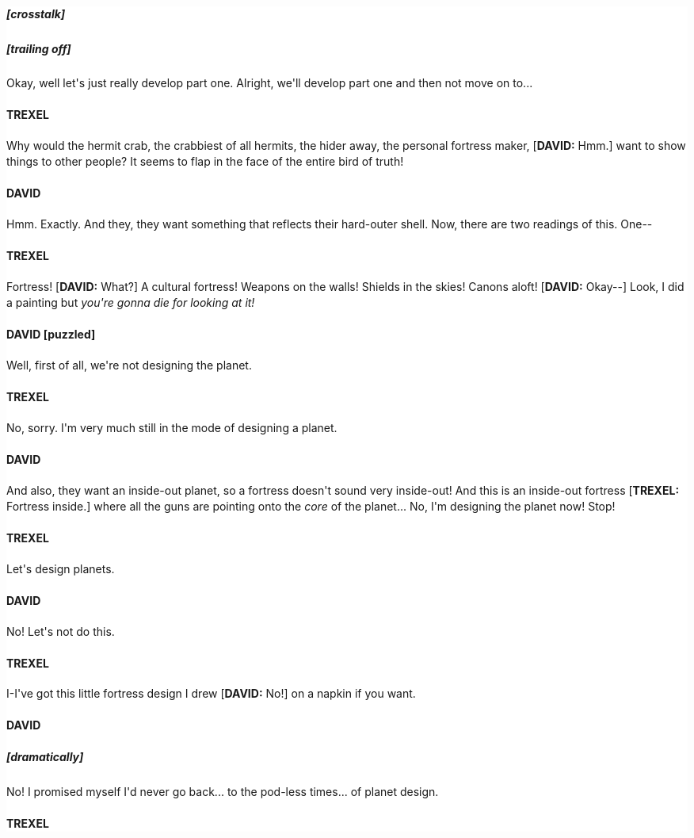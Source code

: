 ##### [crosstalk]

##### [trailing off]

Okay, well let's just really develop part one. Alright, we'll develop part one  and then not move on to...

#### TREXEL

Why would the hermit crab, the crabbiest of all hermits, the hider away, the personal fortress maker, [__DAVID:__ Hmm.] want to show things to other people? It seems to flap in the face of the entire bird of truth!

#### DAVID

Hmm. Exactly. And they, they want something that reflects their hard-outer shell. Now, there are two readings of this. One--

#### TREXEL

Fortress! [__DAVID:__ What?] A cultural fortress! Weapons on the walls! Shields in the skies! Canons aloft! [__DAVID:__ Okay--] Look, I did a painting but *you're gonna die for looking at it!*

#### DAVID [puzzled]

Well, first of all, we're not designing the planet.

#### TREXEL

No, sorry. I'm very much still in the mode of designing a planet.

#### DAVID

And also, they want an inside-out planet, so a fortress doesn't sound very inside-out! And this is an inside-out fortress [__TREXEL:__ Fortress inside.] where all the guns are pointing onto the *core* of the planet... No, I'm designing the planet now! Stop!

#### TREXEL

Let's design planets.

#### DAVID

No! Let's not do this.

#### TREXEL

I-I've got this little fortress design I drew [__DAVID:__ No!] on a napkin if you want.

#### DAVID

##### [dramatically]

No! I promised myself I'd never go back... to the pod-less times... of planet design.

#### TREXEL
